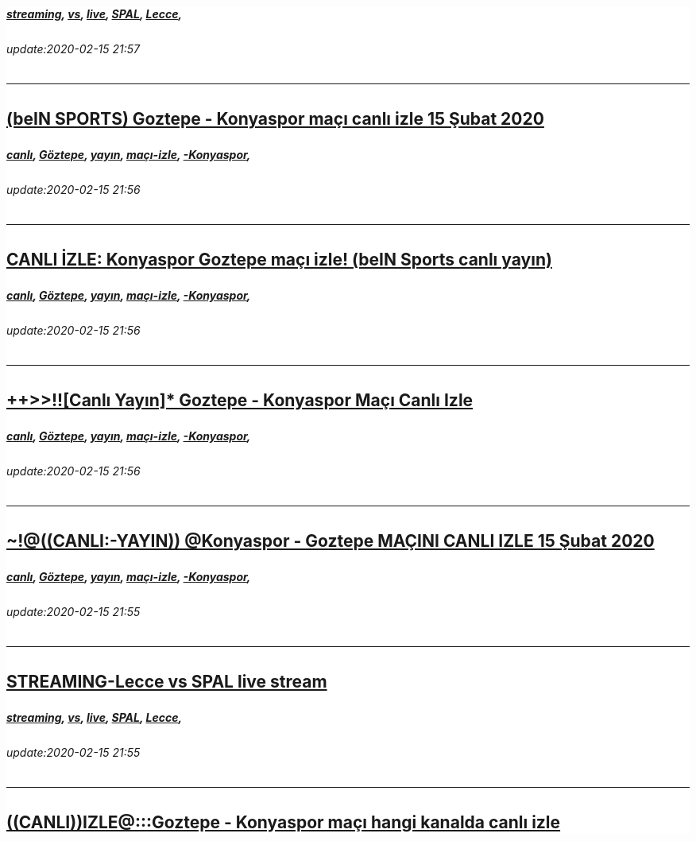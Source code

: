 ##### [streaming](https://qiita.com/tags/streaming), [vs](https://qiita.com/tags/vs), [live](https://qiita.com/tags/live), [SPAL](https://qiita.com/tags/SPAL), [Lecce](https://qiita.com/tags/Lecce), 
###### update:2020-02-15 21:57
---
## [(beIN SPORTS) Goztepe - Konyaspor maçı canlı izle 15 Şubat 2020](https://qiita.com/sporticos-com/items/53d7514e51d520c5cc79)
##### [canlı](https://qiita.com/tags/canlı), [Göztepe](https://qiita.com/tags/Göztepe), [yayın](https://qiita.com/tags/yayın), [maçı-izle](https://qiita.com/tags/maçı-izle), [-Konyaspor](https://qiita.com/tags/-Konyaspor), 
###### update:2020-02-15 21:56
---
## [CANLI İZLE: Konyaspor Goztepe maçı izle! (beIN Sports canlı yayın)](https://qiita.com/sporticos-com/items/6b9e5d569589dbfc5ee9)
##### [canlı](https://qiita.com/tags/canlı), [Göztepe](https://qiita.com/tags/Göztepe), [yayın](https://qiita.com/tags/yayın), [maçı-izle](https://qiita.com/tags/maçı-izle), [-Konyaspor](https://qiita.com/tags/-Konyaspor), 
###### update:2020-02-15 21:56
---
## [++>>!![Canlı Yayın]* Goztepe - Konyaspor Maçı Canlı Izle](https://qiita.com/sporticos-com/items/61234d643694b79245de)
##### [canlı](https://qiita.com/tags/canlı), [Göztepe](https://qiita.com/tags/Göztepe), [yayın](https://qiita.com/tags/yayın), [maçı-izle](https://qiita.com/tags/maçı-izle), [-Konyaspor](https://qiita.com/tags/-Konyaspor), 
###### update:2020-02-15 21:56
---
## [~!@((CANLI:-YAYIN)) @Konyaspor - Goztepe MAÇINI CANLI IZLE 15 Şubat 2020](https://qiita.com/sporticos-com/items/f4c372b3c5833a8dfe60)
##### [canlı](https://qiita.com/tags/canlı), [Göztepe](https://qiita.com/tags/Göztepe), [yayın](https://qiita.com/tags/yayın), [maçı-izle](https://qiita.com/tags/maçı-izle), [-Konyaspor](https://qiita.com/tags/-Konyaspor), 
###### update:2020-02-15 21:55
---
## [STREAMING-Lecce vs SPAL live stream](https://qiita.com/All-sports-Live-4K/items/288e0f80693b0b7b3de5)
##### [streaming](https://qiita.com/tags/streaming), [vs](https://qiita.com/tags/vs), [live](https://qiita.com/tags/live), [SPAL](https://qiita.com/tags/SPAL), [Lecce](https://qiita.com/tags/Lecce), 
###### update:2020-02-15 21:55
---
## [((CANLI))IZLE@:::Goztepe - Konyaspor maçı hangi kanalda canlı izle](https://qiita.com/sporticos-com/items/90cba952230b003c78b7)